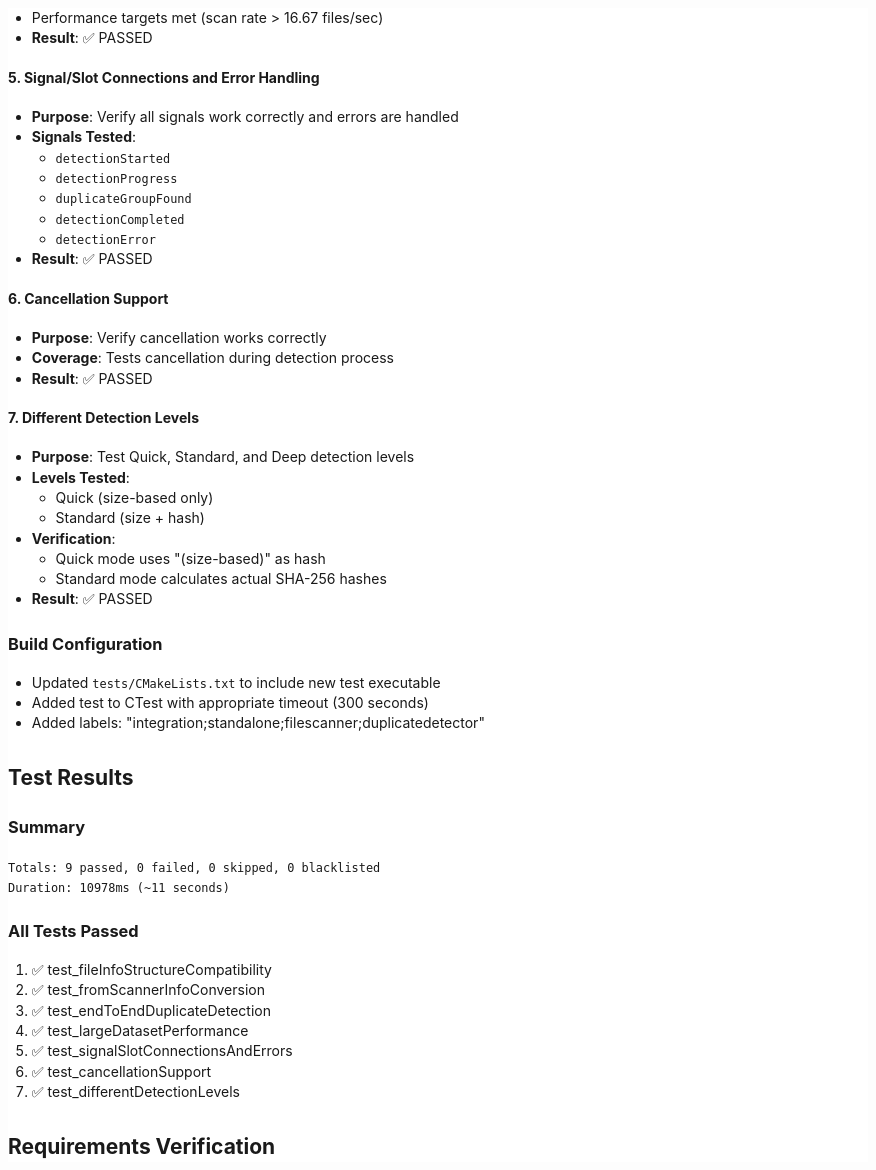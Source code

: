  - Performance targets met (scan rate > 16.67 files/sec)
- **Result**: ✅ PASSED

#### 5. Signal/Slot Connections and Error Handling
- **Purpose**: Verify all signals work correctly and errors are handled
- **Signals Tested**:
  - `detectionStarted`
  - `detectionProgress`
  - `duplicateGroupFound`
  - `detectionCompleted`
  - `detectionError`
- **Result**: ✅ PASSED

#### 6. Cancellation Support
- **Purpose**: Verify cancellation works correctly
- **Coverage**: Tests cancellation during detection process
- **Result**: ✅ PASSED

#### 7. Different Detection Levels
- **Purpose**: Test Quick, Standard, and Deep detection levels
- **Levels Tested**:
  - Quick (size-based only)
  - Standard (size + hash)
- **Verification**:
  - Quick mode uses "(size-based)" as hash
  - Standard mode calculates actual SHA-256 hashes
- **Result**: ✅ PASSED

### Build Configuration
- Updated `tests/CMakeLists.txt` to include new test executable
- Added test to CTest with appropriate timeout (300 seconds)
- Added labels: "integration;standalone;filescanner;duplicatedetector"

## Test Results

### Summary
```
Totals: 9 passed, 0 failed, 0 skipped, 0 blacklisted
Duration: 10978ms (~11 seconds)
```

### All Tests Passed
1. ✅ test_fileInfoStructureCompatibility
2. ✅ test_fromScannerInfoConversion
3. ✅ test_endToEndDuplicateDetection
4. ✅ test_largeDatasetPerformance
5. ✅ test_signalSlotConnectionsAndErrors
6. ✅ test_cancellationSupport
7. ✅ test_differentDetectionLevels

## Requirements Verification
